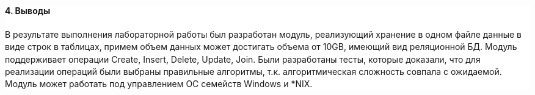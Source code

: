#### 4. Выводы

В результате выполнения лабораторной работы был разработан модуль, реализующий хранение в одном файле данные в виде строк в таблицах, примем объем данных может достигать объема от 10GB, имеющий вид реляционной БД. Модуль поддерживает операции Create, Insert, Delete, Update, Join.
Были разработаны тесты, которые доказали, что для реализации операций были выбраны правильные алгоритмы, т.к. алгоритмическая сложность совпала с ожидаемой.
Модуль может работать под управлением ОС семейств Windows и *NIX.




